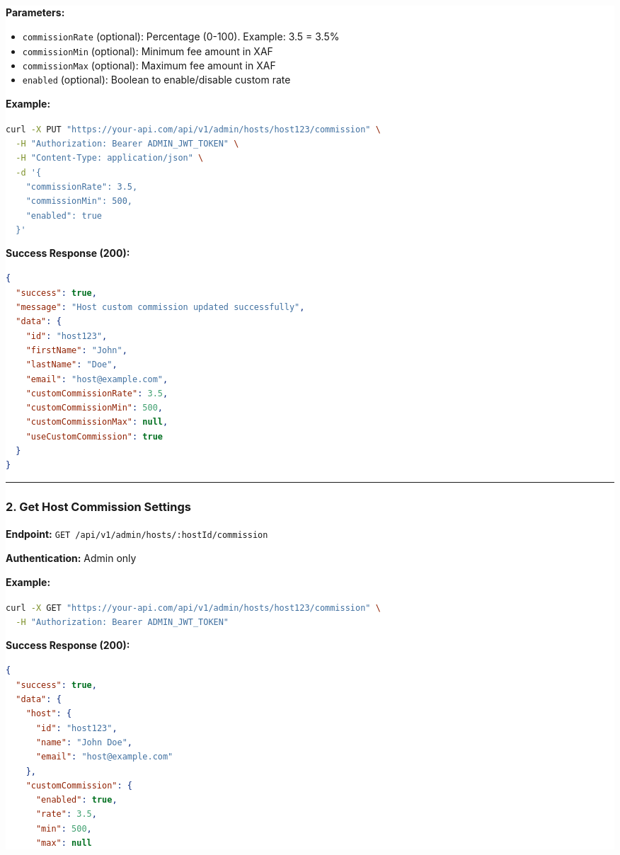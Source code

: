 **Parameters:**

- `commissionRate` (optional): Percentage (0-100). Example: 3.5 = 3.5%
- `commissionMin` (optional): Minimum fee amount in XAF
- `commissionMax` (optional): Maximum fee amount in XAF
- `enabled` (optional): Boolean to enable/disable custom rate

**Example:**

```bash
curl -X PUT "https://your-api.com/api/v1/admin/hosts/host123/commission" \
  -H "Authorization: Bearer ADMIN_JWT_TOKEN" \
  -H "Content-Type: application/json" \
  -d '{
    "commissionRate": 3.5,
    "commissionMin": 500,
    "enabled": true
  }'
```

**Success Response (200):**

```json
{
  "success": true,
  "message": "Host custom commission updated successfully",
  "data": {
    "id": "host123",
    "firstName": "John",
    "lastName": "Doe",
    "email": "host@example.com",
    "customCommissionRate": 3.5,
    "customCommissionMin": 500,
    "customCommissionMax": null,
    "useCustomCommission": true
  }
}
```

---

### 2. Get Host Commission Settings

**Endpoint:** `GET /api/v1/admin/hosts/:hostId/commission`

**Authentication:** Admin only

**Example:**

```bash
curl -X GET "https://your-api.com/api/v1/admin/hosts/host123/commission" \
  -H "Authorization: Bearer ADMIN_JWT_TOKEN"
```

**Success Response (200):**

```json
{
  "success": true,
  "data": {
    "host": {
      "id": "host123",
      "name": "John Doe",
      "email": "host@example.com"
    },
    "customCommission": {
      "enabled": true,
      "rate": 3.5,
      "min": 500,
      "max": null
```